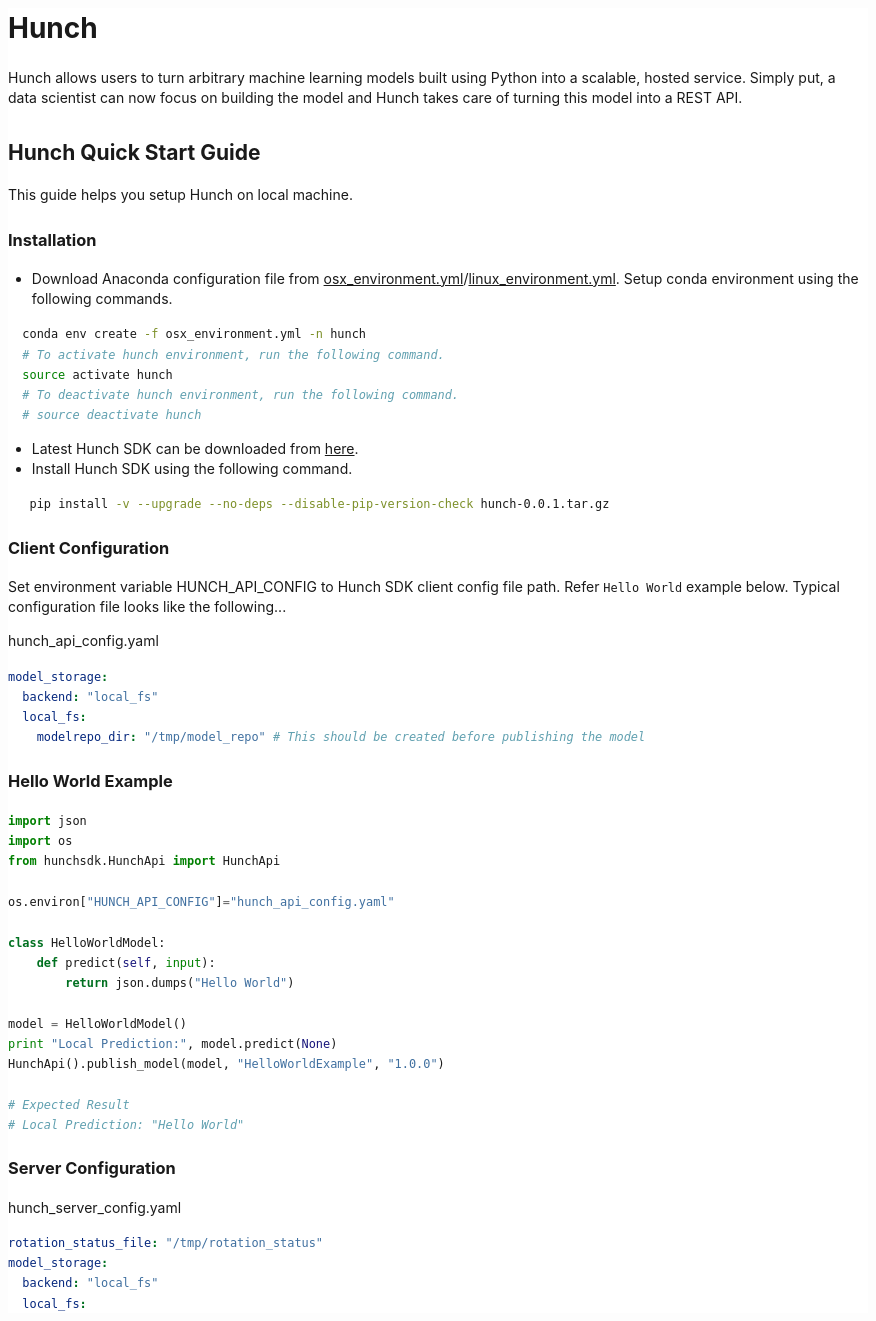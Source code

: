 # Hunch
Hunch allows users to turn arbitrary machine learning models built using Python into a scalable, hosted service. Simply put, a data scientist can now focus on building the model and Hunch takes care of turning this model into a REST API.

## Hunch Quick Start Guide 
This guide helps you setup Hunch on local machine. 
### Installation
- Download Anaconda configuration file from [osx_environment.yml](documentation/docs/resources/osx_environment.yml)/[linux_environment.yml](documentation/docs/resources/linux_environment.yml). Setup conda environment using the following commands. 
```sh
  conda env create -f osx_environment.yml -n hunch
  # To activate hunch environment, run the following command.
  source activate hunch
  # To deactivate hunch environment, run the following command. 
  # source deactivate hunch
```
- Latest Hunch SDK can be downloaded from [here](documentation/docs/resources/hunch-0.0.1.tar.gz).
- Install Hunch SDK using the following command. 
```sh 
   pip install -v --upgrade --no-deps --disable-pip-version-check hunch-0.0.1.tar.gz
```
### Client Configuration
Set environment variable HUNCH_API_CONFIG to Hunch SDK client config file path. Refer `Hello World` example below. 
Typical configuration file looks like the following...        

hunch_api_config.yaml
```yaml
model_storage:
  backend: "local_fs"
  local_fs:
    modelrepo_dir: "/tmp/model_repo" # This should be created before publishing the model 
```
### Hello World Example 
```python
import json
import os
from hunchsdk.HunchApi import HunchApi

os.environ["HUNCH_API_CONFIG"]="hunch_api_config.yaml"

class HelloWorldModel:
    def predict(self, input):
        return json.dumps("Hello World")

model = HelloWorldModel()
print "Local Prediction:", model.predict(None)
HunchApi().publish_model(model, "HelloWorldExample", "1.0.0") 

# Expected Result
# Local Prediction: "Hello World"
```
### Server Configuration 
hunch_server_config.yaml     
```yaml
rotation_status_file: "/tmp/rotation_status"  
model_storage:
  backend: "local_fs"
  local_fs:
```